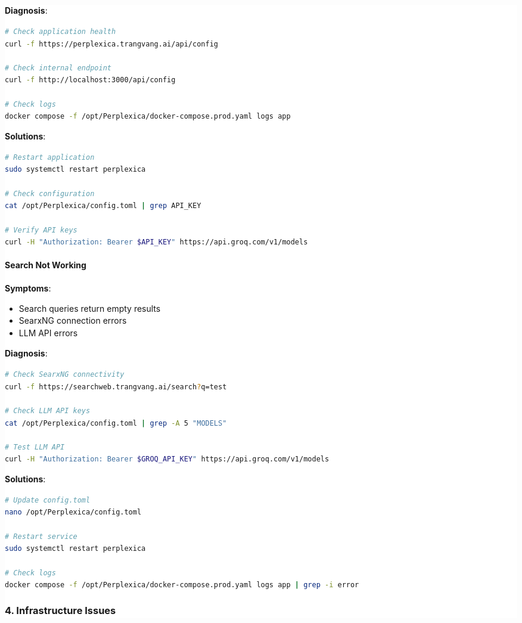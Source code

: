**Diagnosis**:
```bash
# Check application health
curl -f https://perplexica.trangvang.ai/api/config

# Check internal endpoint
curl -f http://localhost:3000/api/config

# Check logs
docker compose -f /opt/Perplexica/docker-compose.prod.yaml logs app
```

**Solutions**:
```bash
# Restart application
sudo systemctl restart perplexica

# Check configuration
cat /opt/Perplexica/config.toml | grep API_KEY

# Verify API keys
curl -H "Authorization: Bearer $API_KEY" https://api.groq.com/v1/models
```

#### Search Not Working
**Symptoms**:
- Search queries return empty results
- SearxNG connection errors
- LLM API errors

**Diagnosis**:
```bash
# Check SearxNG connectivity
curl -f https://searchweb.trangvang.ai/search?q=test

# Check LLM API keys
cat /opt/Perplexica/config.toml | grep -A 5 "MODELS"

# Test LLM API
curl -H "Authorization: Bearer $GROQ_API_KEY" https://api.groq.com/v1/models
```

**Solutions**:
```bash
# Update config.toml
nano /opt/Perplexica/config.toml

# Restart service
sudo systemctl restart perplexica

# Check logs
docker compose -f /opt/Perplexica/docker-compose.prod.yaml logs app | grep -i error
```

### 4. Infrastructure Issues
